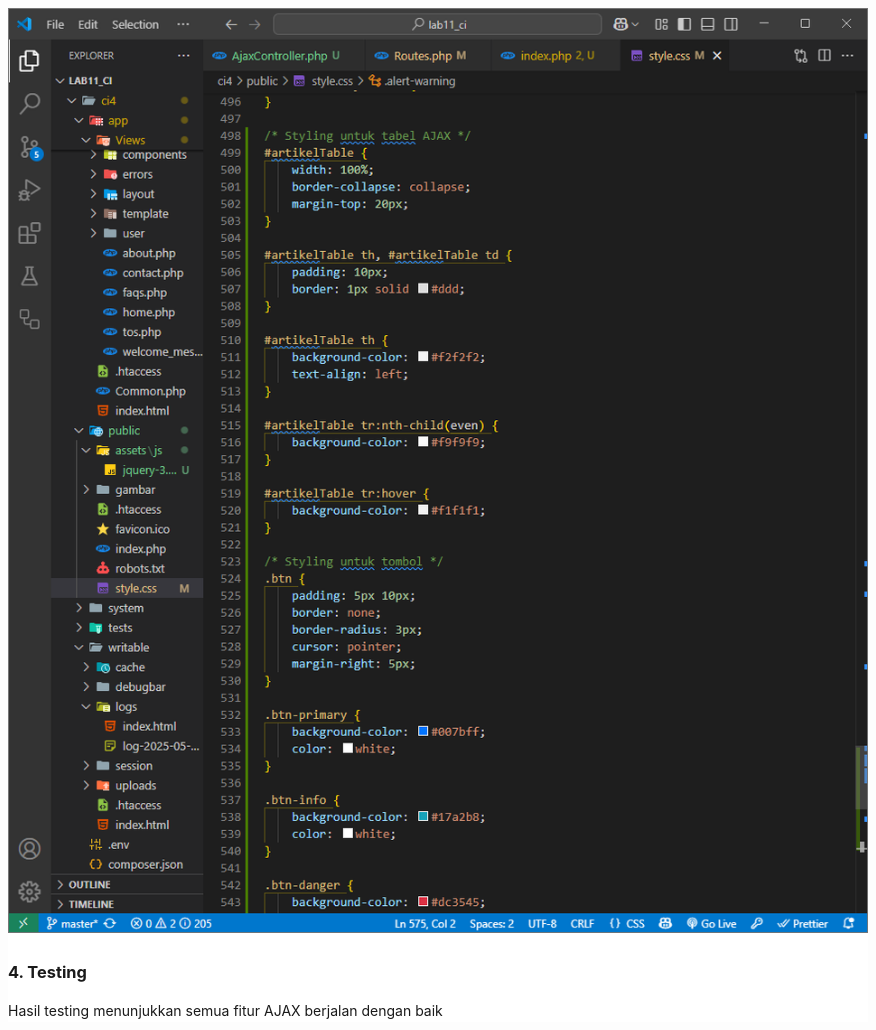 ![Gambar](screenshots/praktikum8/5.png)

### 4. Testing

Hasil testing menunjukkan semua fitur AJAX berjalan dengan baik
